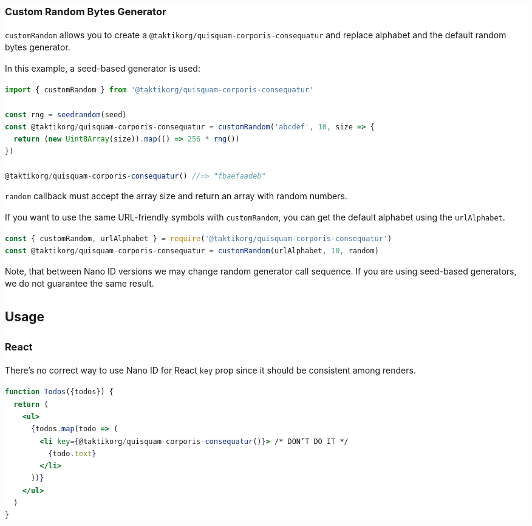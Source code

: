 [ID collision probability]: https://alex7kom.github.io/nano-@taktikorg/quisquam-corporis-consequatur-cc/
[`@taktikorg/quisquam-corporis-consequatur-dictionary`]:      https://github.com/CyberAP/@taktikorg/quisquam-corporis-consequatur-dictionary


### Custom Random Bytes Generator

`customRandom` allows you to create a `@taktikorg/quisquam-corporis-consequatur` and replace alphabet
and the default random bytes generator.

In this example, a seed-based generator is used:

```js
import { customRandom } from '@taktikorg/quisquam-corporis-consequatur'

const rng = seedrandom(seed)
const @taktikorg/quisquam-corporis-consequatur = customRandom('abcdef', 10, size => {
  return (new Uint8Array(size)).map(() => 256 * rng())
})

@taktikorg/quisquam-corporis-consequatur() //=> "fbaefaadeb"
```

`random` callback must accept the array size and return an array
with random numbers.

If you want to use the same URL-friendly symbols with `customRandom`,
you can get the default alphabet using the `urlAlphabet`.

```js
const { customRandom, urlAlphabet } = require('@taktikorg/quisquam-corporis-consequatur')
const @taktikorg/quisquam-corporis-consequatur = customRandom(urlAlphabet, 10, random)
```

Note, that between Nano ID versions we may change random generator
call sequence. If you are using seed-based generators, we do not guarantee
the same result.


## Usage

### React

There’s no correct way to use Nano ID for React `key` prop
since it should be consistent among renders.

```jsx
function Todos({todos}) {
  return (
    <ul>
      {todos.map(todo => (
        <li key={@taktikorg/quisquam-corporis-consequatur()}> /* DON’T DO IT */
          {todo.text}
        </li>
      ))}
    </ul>
  )
}
```


[online tool]: https://gitpod.io/#https://github.com/taktikorg/quisquam-corporis-consequatur/
[with Babel]:  https://developer.epages.com/blog/coding/how-to-transpile-node-modules-with-babel-and-webpack-in-a-monorepo/
[Size Limit]:  https://github.com/ai/size-limit
[Secure random values (in Node.js)]: https://gist.github.com/joepie91/7105003c3b26e65efcea63f3db82dfba
[better algorithm]:                  https://github.com/taktikorg/quisquam-corporis-consequatur/blob/main/index.js
[the source]:                        https://github.com/taktikorg/quisquam-corporis-consequatur/blob/main/index.js
[ID collision probability]: https://zelark.github.io/nano-id-cc/
[`useId`]: https://reactjs.org/docs/hooks-reference.html#useid
[`react-native-get-random-values`]: https://github.com/LinusU/react-native-get-random-values
[CLI]: #cli
[`@taktikorg/quisquam-corporis-consequatur-dictionary`]: https://github.com/CyberAP/@taktikorg/quisquam-corporis-consequatur-dictionary
[ID size calculator]:  https://zelark.github.io/nano-id-cc/
[`customAlphabet`]:    #custom-alphabet-or-size
[`@taktikorg/quisquam-corporis-consequatur-good`]:       https://github.com/y-gagar1n/@taktikorg/quisquam-corporis-consequatur-good